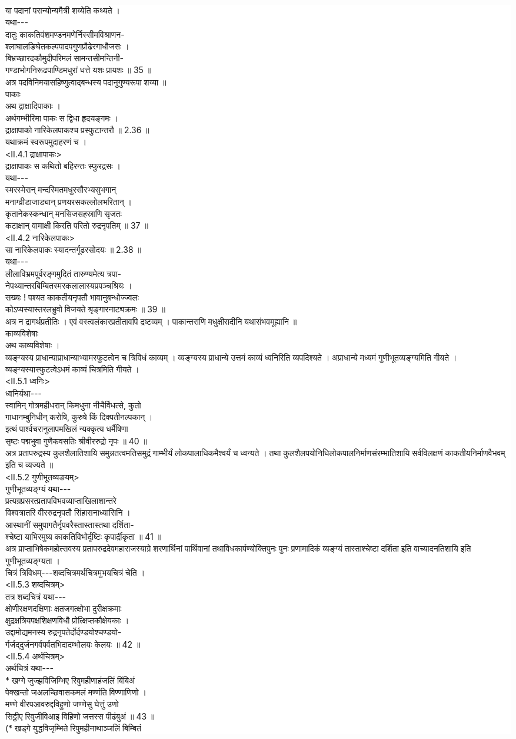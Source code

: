 या पदानां परान्योन्यमैत्री शय्येति कथ्यते ।  
यथा---  
दातुः काकतिवंशमण्डनमणेर्निस्सीमविश्राणन-  
श्लाघालङिघेतकल्पपादपगुणप्रौढेरगाधौजसः ।  
बिभ्रच्छारदकौमुदीपरिमलं सामन्तसीमन्तिनी-  
गण्डाभोगनिरूढपाण्डिमधुरां धत्ते यशः प्रायशः ॥ 35 ॥  
अत्र पदविनिमयासहिष्णुत्वाद्बन्धस्य पदानुगुण्यरूपा शय्या ॥  
पाकाः  
अथ द्राक्षादिपाकाः ।  
अर्थगम्भीरिमा पाकः स द्विधा हृदयङ्गमः ।  
द्राक्षापाको नारिकेलपाकश्च प्रस्फुटान्तरौ ॥ 2.36 ॥  
यथाक्रमं स्वरूपमुदाहरणं च ।  
\<II.4.1 द्राक्षापाकः\>  
द्राक्षापाकः स कथितो बहिरन्तः स्फुरद्रसः ।  
यथा---  
स्मरस्मेरान् मन्दस्मितमधुरसौरभ्यसुभगान्  
मनाग्व्रीडाजाड्यान् प्रणयरसकल्लोलभरितान् ।  
कृतानेकस्कन्धान् मनसिजसहस्राणि सृजतः  
कटाक्षान् वामाक्षी किरति परितो रुद्रनृपतिम् ॥ 37 ॥  
\<II.4.2 नारिकेलपाकः\>  
सा नारिकेलपाकः स्यादन्तर्गूढरसोदयः ॥ 2.38 ॥  
यथा---  
लीलाविभ्रमपूर्वरङ्गमुदितं तारुण्यमेत्य त्रपा-  
नेपथ्यान्तरबिम्बितस्मरकलालास्यप्रपञ्चश्रियः ।  
सख्यः ! पश्यत काकतीयनृपतौ भावानुबन्धोज्ज्वलः  
कोऽप्यस्यास्तरलभ्रुवो विजयते श्रृङ्गारनाट्यक्रमः ॥ 39 ॥  
अत्र न द्रागर्थप्रतीतिः । एवं वस्त्वलंकारप्रतीतावपि द्रष्टव्यम् । पाकान्तराणि मधुक्षीरादीनि यथासंभवमूह्यानि ॥  
काव्यविशेषाः  
अथ काव्यविशेषाः ।  
व्यङ्ग्यस्य प्राधान्याप्राधान्याभ्यामस्फुटत्वेन च त्रिविधं काव्यम् । व्यङ्ग्यस्य प्राधान्ये उत्तमं काव्यं ध्वनिरिति व्यपदिश्यते । अप्राधान्ये मध्यमं गुणीभूतव्यङ्ग्यमिति गीयते । व्यङ्ग्यस्यास्फुटत्वेऽधमं काव्यं चित्रमिति गीयते ।  
\<II.5.1 ध्वनिः\>  
ध्वनिर्यथा---  
स्वामिन् गोत्रमहीधरान् किमधुना नीचैर्विधत्से, कुतो  
गाधानम्बुनिधीन् करोषि, कुरुषे किं दिक्पतीनल्पकान् ।  
इत्थं पार्श्वचरानुलापमखिलं न्यक्कृत्य धर्मैषिणा  
सृष्टः पद्मभुवा गुणैकवसतिः श्रीवीररुद्रो नृपः ॥ 40 ॥  
अत्र प्रतापरुद्रस्य कुलशैलातिशायि समुन्नतत्वमतिसमुद्रं गाम्भीर्यं लोकपालाधिकमैश्वर्यं च ध्वन्यते । तथा कुलशैलपयोनिधिलोकपालनिर्माणसंरम्भातिशायि सर्वविलक्षणं काकतीयनिर्माणवैभवम्
इति च व्यज्यते ॥  
\<II.5.2 गुणीभूतव्यङयम्\>  
गुणीभूतव्यङ्ग्यं यथा---  
प्रत्यग्रप्रसरत्प्रतापविभवव्याप्ताखिलाशान्तरे  
विश्वत्रातरि वीररुद्रनृपतौ सिंहासनाध्यासिनि ।  
आस्थानीं समुपागतैर्नृपवरैस्तास्तास्तथा दर्शिता-  
श्चेष्टा याभिरमुष्य काकतिविभोर्दृष्टिः कृपार्द्रीकृता ॥ 41 ॥  
अत्र प्राप्ताभिषेकमहोत्सवस्य प्रतापरुद्रदेवमहाराजस्याग्रे शरणार्थिनां पार्थिवानां तथाविधकार्पण्योक्तिपुनः पुनः प्रणामादिकं व्यङ्ग्यं तास्ताश्चेष्टा दर्शिता इति वाच्यादनतिशायि इति गुणीभूतव्यङ्ग्यता ।  
चित्रं त्रिविधम्---शब्दचित्रमर्थचित्रमुभयचित्रं चेति ।  
\<II.5.3 शब्दचित्रम्\>  
तत्र शब्दचित्रं यथा---  
क्षोणीरक्षणदक्षिणाः क्षतजगत्क्षोभा दुरीक्षक्रमाः  
क्षुद्रक्षत्रियपक्षशिक्षणविधौ प्रोत्क्षिप्तकौक्षेयकाः ।  
उद्दामोद्यमनस्य रुद्रनृपतेर्दोर्दण्डयोश्चण्डयो-  
र्गर्जद्‌दुर्जनगर्वपर्वतभिदादम्भोलयः केलयः ॥ 42 ॥  
\<II.5.4 अर्थचित्रम्\>  
अर्थचित्रं यथा---  
\* खग्गे जुज्झविजिम्भिए रिवुमहीणाहंजलिं बिंबिअं  
पेक्खन्तो जअलच्छिवासकमलं मण्णंति विण्णाणिणो ।  
मण्णे वीरपआवरुद्दविहुणो जण्णेसु घेत्तुं उणो  
सिट्ठीए रिवुजीविआइ विहिणो जत्तस्स पीढंबुअं ॥ 43 ॥  
(\* खड्‌गे युद्धविजृम्भिते रिपुमहीनाथाञ्जलिं बिम्बितं  